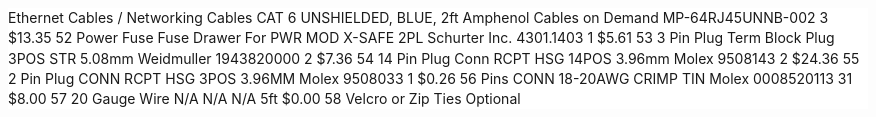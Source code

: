 <td>Ethernet Cables / Networking Cables CAT 6 UNSHIELDED, BLUE, 2ft</td>
<td>Amphenol Cables on Demand</td>
<td>MP-64RJ45UNNB-002</td>
<td>3</td>
<td>$13.35</td>
</tr>
<tr class="odd">
<td>52</td>
<td>Power Fuse</td>
<td>Fuse Drawer For PWR MOD X-SAFE 2PL</td>
<td>Schurter Inc.</td>
<td>4301.1403</td>
<td>1</td>
<td>$5.61</td>
</tr>
<tr class="even">
<td>53</td>
<td>3 Pin Plug</td>
<td>Term Block Plug 3POS STR 5.08mm</td>
<td>Weidmuller</td>
<td>1943820000</td>
<td>2</td>
<td>$7.36</td>
</tr>
<tr class="odd">
<td>54</td>
<td>14 Pin Plug</td>
<td>Conn RCPT HSG 14POS 3.96mm</td>
<td>Molex</td>
<td>9508143</td>
<td>2</td>
<td>$24.36</td>
</tr>
<tr class="even">
<td>55</td>
<td>2 Pin Plug</td>
<td>CONN RCPT HSG 3POS 3.96MM</td>
<td>Molex</td>
<td>9508033</td>
<td>1</td>
<td>$0.26</td>
</tr>
<tr class="odd">
<td>56</td>
<td>Pins</td>
<td>CONN 18-20AWG CRIMP TIN</td>
<td>Molex</td>
<td>0008520113</td>
<td>31</td>
<td>$8.00</td>
</tr>
<tr class="even">
<td>57</td>
<td>20 Gauge Wire</td>
<td>N/A</td>
<td>N/A</td>
<td>N/A</td>
<td>5ft</td>
<td>$0.00</td>
</tr>
<tr class="odd">
<td>58</td>
<td>Velcro or Zip Ties</td>
<td>Optional</td>